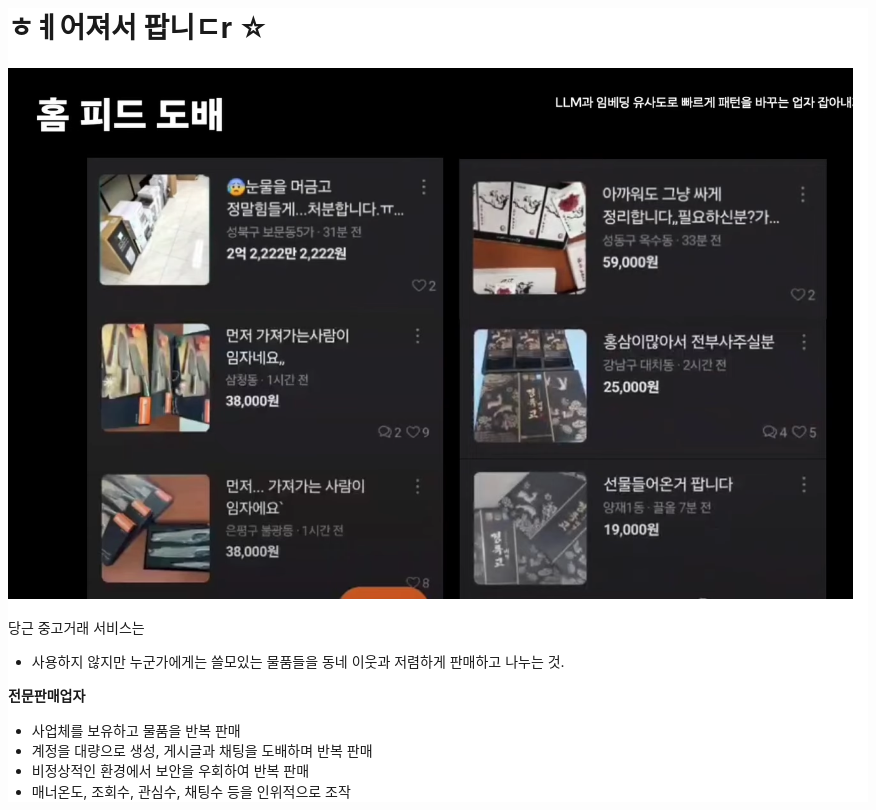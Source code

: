 # **ㅎㅖ어져서 팝니ㄷr ☆**

![image.png](1.png)

당근 중고거래 서비스는

- 사용하지 않지만 누군가에게는 쓸모있는 물품들을 동네 이웃과 저렴하게 판매하고 나누는 것.

**전문판매업자**

- 사업체를 보유하고 물품을 반복 판매
- 계정을 대량으로 생성, 게시글과 채팅을 도배하며 반복 판매
- 비정상적인 환경에서 보안을 우회하여 반복 판매
- 매너온도, 조회수, 관심수, 채팅수 등을 인위적으로 조작
